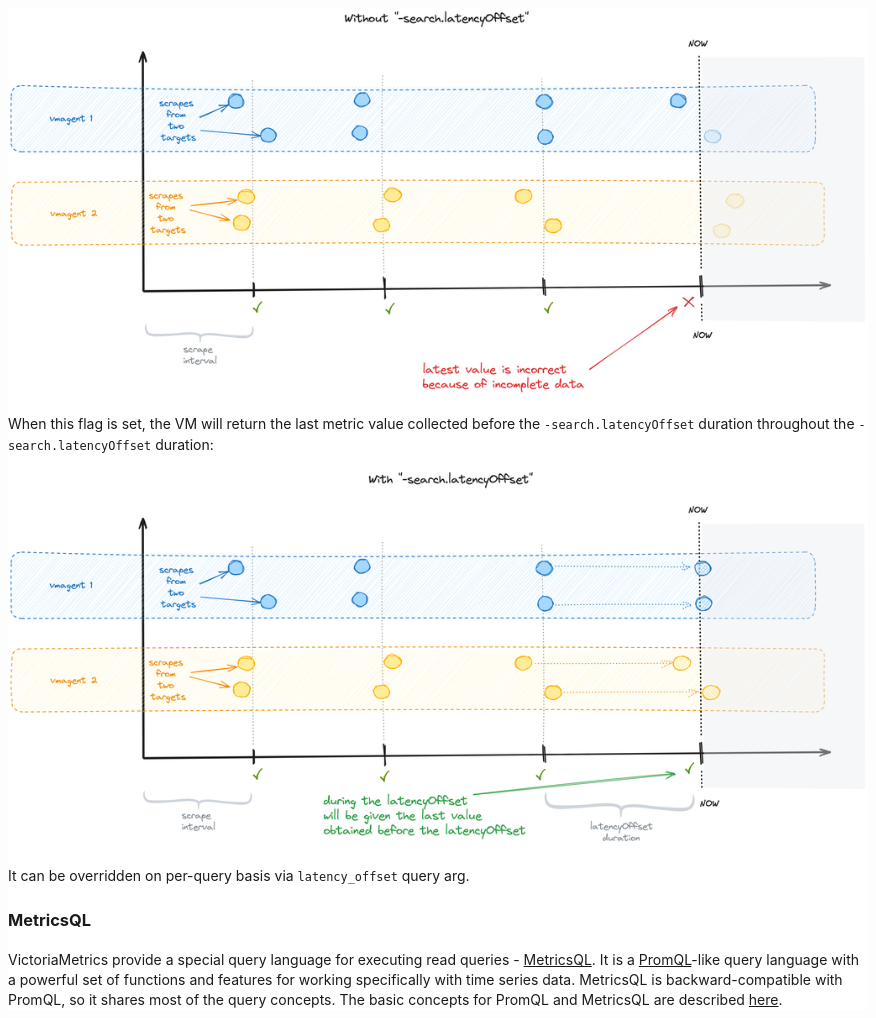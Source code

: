 <img src="keyConcepts_without_latencyOffset.png" width="1000">

When this flag is set, the VM will return the last metric value collected before the `-search.latencyOffset`
duration throughout the `-search.latencyOffset` duration:

<img src="keyConcepts_with_latencyOffset.png" width="1000">

It can be overridden on per-query basis via `latency_offset` query arg.

### MetricsQL

VictoriaMetrics provide a special query language for executing read queries - [MetricsQL](https://docs.victoriametrics.com/MetricsQL.html).
It is a [PromQL](https://prometheus.io/docs/prometheus/latest/querying/basics)-like query language with a powerful set of
functions and features for working specifically with time series data. MetricsQL is backward-compatible with PromQL,
so it shares most of the query concepts. The basic concepts for PromQL and MetricsQL are
described [here](https://valyala.medium.com/promql-tutorial-for-beginners-9ab455142085).
